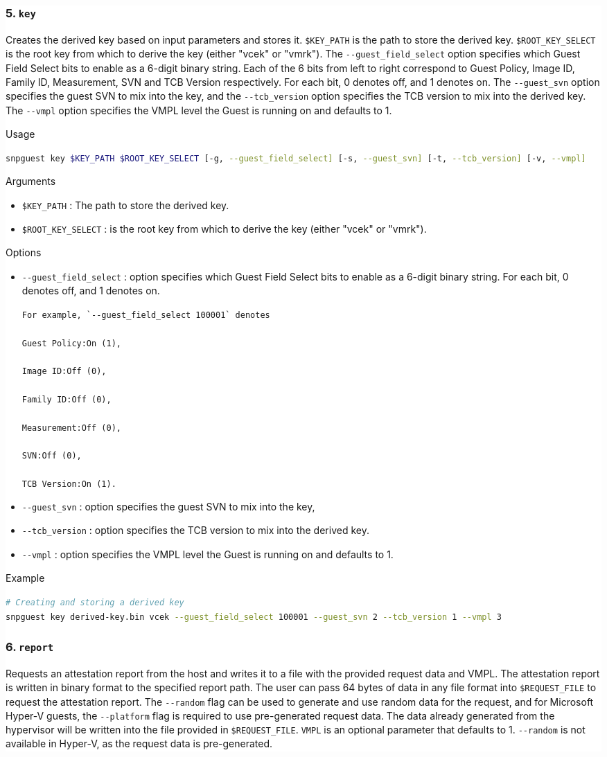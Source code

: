 ### 5. `key` 

Creates the derived key based on input parameters and stores it. `$KEY_PATH` is the path to store the derived key. `$ROOT_KEY_SELECT` is the root key from which to derive the key (either "vcek" or "vmrk"). The `--guest_field_select` option specifies which Guest Field Select bits to enable as a 6-digit binary string. Each of the 6 bits from left to right correspond to Guest Policy, Image ID, Family ID, Measurement, SVN and TCB Version respectively. For each bit, 0 denotes off, and 1 denotes on. The `--guest_svn` option specifies the guest SVN to mix into the key, and the `--tcb_version` option specifies the TCB version to mix into the derived key. The `--vmpl` option specifies the VMPL level the Guest is running on and defaults to 1.


Usage
```bash
snpguest key $KEY_PATH $ROOT_KEY_SELECT [-g, --guest_field_select] [-s, --guest_svn] [-t, --tcb_version] [-v, --vmpl]
```
Arguments

- `$KEY_PATH` : The path to store the derived key. 

- `$ROOT_KEY_SELECT` : is the root key from which to derive the key (either "vcek" or "vmrk").

Options

- `--guest_field_select` : option specifies which Guest Field Select bits to enable as a 6-digit binary string. For each bit, 0 denotes off, and 1 denotes on. 

      For example, `--guest_field_select 100001` denotes 

      Guest Policy:On (1), 

      Image ID:Off (0), 

      Family ID:Off (0), 

      Measurement:Off (0), 

      SVN:Off (0), 

      TCB Version:On (1). 

- `--guest_svn` : option specifies the guest SVN to mix into the key,

- `--tcb_version` : option specifies the TCB version to mix into the derived key. 

- `--vmpl` : option specifies the VMPL level the Guest is running on and defaults to 1.

Example
```bash
# Creating and storing a derived key
snpguest key derived-key.bin vcek --guest_field_select 100001 --guest_svn 2 --tcb_version 1 --vmpl 3
```

### 6. `report` 

Requests an attestation report from the host and writes it to a file with the provided request data and VMPL. The attestation report is written in binary format to the specified report path. The user can pass 64 bytes of data in any file format into `$REQUEST_FILE` to request the attestation report. The `--random` flag can be used to generate and use random data for the request, and for Microsoft Hyper-V guests, the `--platform` flag is required to use pre-generated request data. The data already generated from the hypervisor will be written into the file provided in `$REQUEST_FILE`. `VMPL` is an optional parameter that defaults to 1. `--random` is not available in Hyper-V, as the request data is pre-generated.
